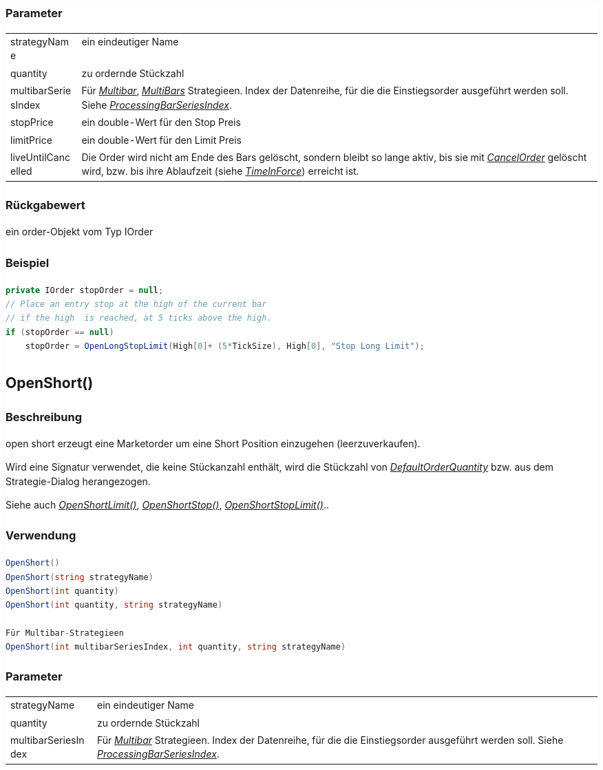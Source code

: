### Parameter
|    |     |
|--------------|-------------------------|
| strategyName          | ein eindeutiger Name      |
| quantity            | zu ordernde Stückzahl  |
| multibarSeriesIndex | Für [*Multibar*](#multibar), [*MultiBars*](#multibars) Strategieen. Index der Datenreihe, für die die Einstiegsorder ausgeführt werden soll. Siehe [*ProcessingBarSeriesIndex*](#processingbarseriesindex).  |
| stopPrice           | ein double-Wert für den Stop Preis |
| limitPrice          | ein double-Wert für den Limit Preis |
| liveUntilCancelled  | Die Order wird nicht am Ende des Bars gelöscht, sondern bleibt so lange aktiv, bis sie mit [*CancelOrder*](#cancelorder) gelöscht wird, bzw. bis ihre Ablaufzeit (siehe [*TimeInForce*](#timeinforce)) erreicht ist. |

### Rückgabewert
ein order-Objekt vom Typ IOrder

### Beispiel
```cs
private IOrder stopOrder = null;
// Place an entry stop at the high of the current bar
// if the high  is reached, at 5 ticks above the high.
if (stopOrder == null)
    stopOrder = OpenLongStopLimit(High[0]+ (5*TickSize), High[0], "Stop Long Limit");
```

## OpenShort()
### Beschreibung
open short erzeugt eine Marketorder um eine Short Position einzugehen (leerzuverkaufen).

Wird eine Signatur verwendet, die keine Stückanzahl enthält, wird die Stückzahl von  [*DefaultOrderQuantity*](#defaultorderquantity) bzw. aus dem Strategie-Dialog herangezogen.

Siehe auch [*OpenShortLimit()*](#openshortlimit), [*OpenShortStop()*](#openshortstop), [*OpenShortStopLimit()*](#openshortstoplimit)..

### Verwendung
```cs
OpenShort()
OpenShort(string strategyName)
OpenShort(int quantity)
OpenShort(int quantity, string strategyName)

Für Multibar-Strategieen
OpenShort(int multibarSeriesIndex, int quantity, string strategyName)
```

### Parameter
|                     |                                                                      |
|---------------------|----------------------------------------------------------------------|
| strategyName          | ein eindeutiger Name                                              |
| quantity            | zu ordernde Stückzahl                                  |
| multibarSeriesIndex | Für [*Multibar*](#multibar) Strategieen. Index der Datenreihe, für die die Einstiegsorder ausgeführt werden soll. Siehe [*ProcessingBarSeriesIndex*](#processingbarseriesindex).    |
